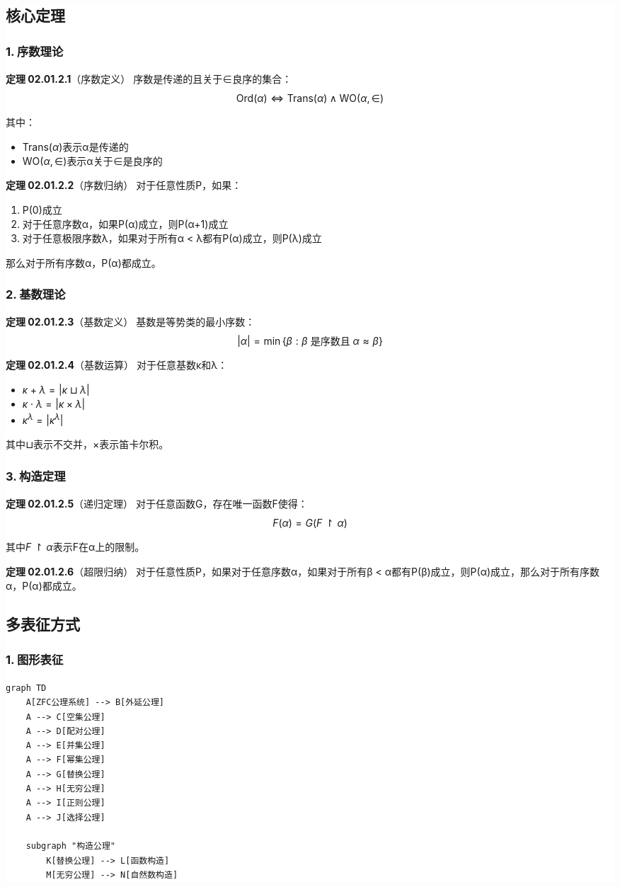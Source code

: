 ## 核心定理

### 1. 序数理论

**定理 02.01.2.1**（序数定义）
序数是传递的且关于∈良序的集合：
$$\text{Ord}(\alpha) \Leftrightarrow \text{Trans}(\alpha) \land \text{WO}(\alpha, \in)$$

其中：

- $\text{Trans}(\alpha)$表示α是传递的
- $\text{WO}(\alpha, \in)$表示α关于∈是良序的

**定理 02.01.2.2**（序数归纳）
对于任意性质P，如果：

1. P(0)成立
2. 对于任意序数α，如果P(α)成立，则P(α+1)成立
3. 对于任意极限序数λ，如果对于所有α < λ都有P(α)成立，则P(λ)成立

那么对于所有序数α，P(α)都成立。

### 2. 基数理论

**定理 02.01.2.3**（基数定义）
基数是等势类的最小序数：
$$|\alpha| = \min\{\beta : \beta \text{ 是序数且 } \alpha \approx \beta\}$$

**定理 02.01.2.4**（基数运算）
对于任意基数κ和λ：

- $\kappa + \lambda = |\kappa \sqcup \lambda|$
- $\kappa \cdot \lambda = |\kappa \times \lambda|$
- $\kappa^\lambda = |\kappa^\lambda|$

其中$\sqcup$表示不交并，$\times$表示笛卡尔积。

### 3. 构造定理

**定理 02.01.2.5**（递归定理）
对于任意函数G，存在唯一函数F使得：
$$F(\alpha) = G(F \upharpoonright \alpha)$$

其中$F \upharpoonright \alpha$表示F在α上的限制。

**定理 02.01.2.6**（超限归纳）
对于任意性质P，如果对于任意序数α，如果对于所有β < α都有P(β)成立，则P(α)成立，那么对于所有序数α，P(α)都成立。

## 多表征方式

### 1. 图形表征

```mermaid
graph TD
    A[ZFC公理系统] --> B[外延公理]
    A --> C[空集公理]
    A --> D[配对公理]
    A --> E[并集公理]
    A --> F[幂集公理]
    A --> G[替换公理]
    A --> H[无穷公理]
    A --> I[正则公理]
    A --> J[选择公理]
    
    subgraph "构造公理"
        K[替换公理] --> L[函数构造]
        M[无穷公理] --> N[自然数构造]
```